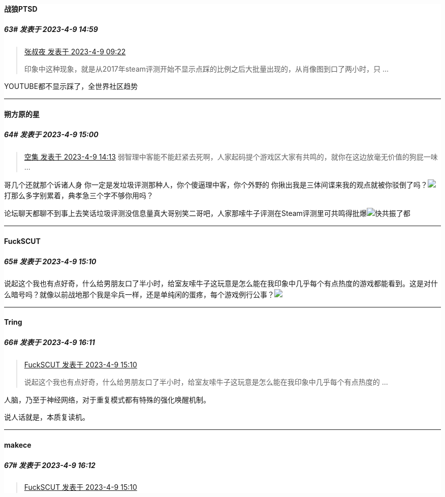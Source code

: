 ####  战狼PTSD  
##### 63#       发表于 2023-4-9 14:59

<blockquote><a href="httphttps://bbs.saraba1st.com/2b/forum.php?mod=redirect&amp;goto=findpost&amp;pid=60381934&amp;ptid=2127989" target="_blank">张叔夜 发表于 2023-4-9 09:22</a>

印象中这种现象，就是从2017年steam评测开始不显示点踩的比例之后大批量出现的，从肖像图到口了两小时，只 ...</blockquote>
YOUTUBE都不显示踩了，全世界社区趋势

*****

####  朔方原的星  
##### 64#       发表于 2023-4-9 15:00

<blockquote><a href="httphttps://bbs.saraba1st.com/2b/forum.php?mod=redirect&amp;goto=findpost&amp;pid=60384850&amp;ptid=2127989" target="_blank">空集 发表于 2023-4-9 14:13</a>
弱智理中客能不能赶紧去死啊，人家起码提个游戏区大家有共鸣的，就你在这边放毫无价值的狗屁一味 ...</blockquote>
哥几个还就那个诉诸人身
你一定是发垃圾评测那种人，你个傻逼理中客，你个外野的
你揪出我是三体间谍来我的观点就被你驳倒了吗？<img src="https://static.saraba1st.com/image/smiley/face2017/067.png" referrerpolicy="no-referrer">
打那么多字别累着，典孝急三个字不够你用吗？

论坛聊天都聊不到事上去笑话垃圾评测没信息量真大哥别笑二哥吧，人家那嗦牛子评测在Steam评测里可共鸣得批爆<img src="https://static.saraba1st.com/image/smiley/face2017/067.png" referrerpolicy="no-referrer">快共振了都


*****

####  FuckSCUT  
##### 65#       发表于 2023-4-9 15:10

说起这个我也有点好奇，什么给男朋友口了半小时，给室友嗦牛子这玩意是怎么能在我印象中几乎每个有点热度的游戏都能看到。这是对什么暗号吗？就像以前战地那个我是伞兵一样，还是单纯闲的蛋疼，每个游戏例行公事？<img src="https://static.saraba1st.com/image/smiley/face2017/067.png" referrerpolicy="no-referrer">


*****

####  Tring  
##### 66#       发表于 2023-4-9 16:11

<blockquote><a href="httphttps://bbs.saraba1st.com/2b/forum.php?mod=redirect&amp;goto=findpost&amp;pid=60385486&amp;ptid=2127989" target="_blank">FuckSCUT 发表于 2023-4-9 15:10</a>

说起这个我也有点好奇，什么给男朋友口了半小时，给室友嗦牛子这玩意是怎么能在我印象中几乎每个有点热度的 ...</blockquote>
人脑，乃至于神经网络，对于重复模式都有特殊的强化唤醒机制。

说人话就是，本质复读机。

*****

####  makece  
##### 67#       发表于 2023-4-9 16:12

<blockquote><a href="httphttps://bbs.saraba1st.com/2b/forum.php?mod=redirect&amp;goto=findpost&amp;pid=60385486&amp;ptid=2127989" target="_blank">FuckSCUT 发表于 2023-4-9 15:10</a>
